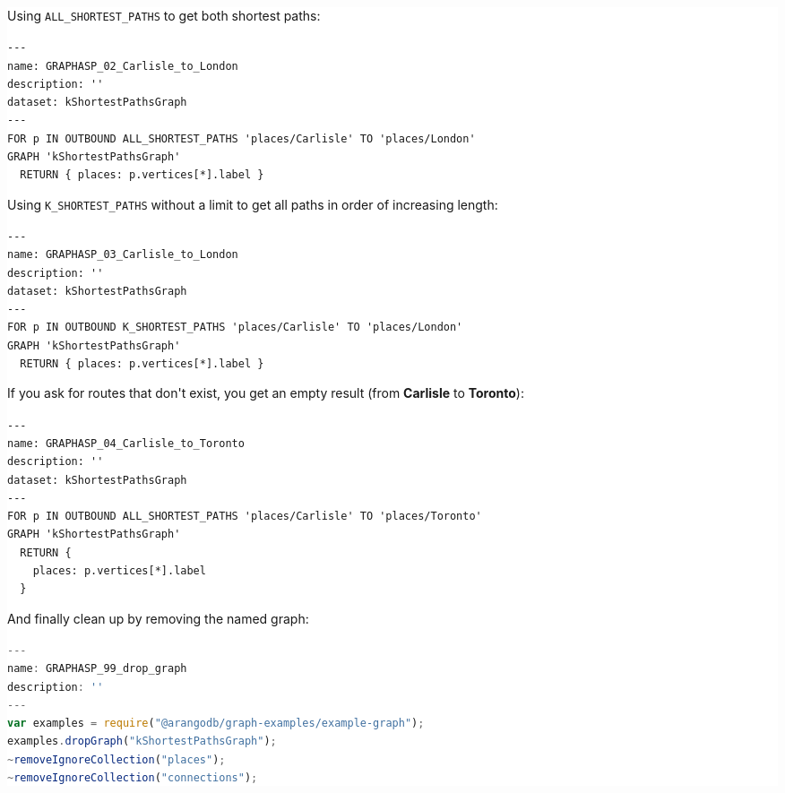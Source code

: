Using `ALL_SHORTEST_PATHS` to get both shortest paths:

```aql
---
name: GRAPHASP_02_Carlisle_to_London
description: ''
dataset: kShortestPathsGraph
---
FOR p IN OUTBOUND ALL_SHORTEST_PATHS 'places/Carlisle' TO 'places/London'
GRAPH 'kShortestPathsGraph'
  RETURN { places: p.vertices[*].label }
```

Using `K_SHORTEST_PATHS` without a limit to get all paths in order of
increasing length:

```aql
---
name: GRAPHASP_03_Carlisle_to_London
description: ''
dataset: kShortestPathsGraph
---
FOR p IN OUTBOUND K_SHORTEST_PATHS 'places/Carlisle' TO 'places/London'
GRAPH 'kShortestPathsGraph'
  RETURN { places: p.vertices[*].label }
```

If you ask for routes that don't exist, you get an empty result
(from **Carlisle** to **Toronto**):

```aql
---
name: GRAPHASP_04_Carlisle_to_Toronto
description: ''
dataset: kShortestPathsGraph
---
FOR p IN OUTBOUND ALL_SHORTEST_PATHS 'places/Carlisle' TO 'places/Toronto'
GRAPH 'kShortestPathsGraph'
  RETURN {
    places: p.vertices[*].label
  }
```

And finally clean up by removing the named graph:

```js
---
name: GRAPHASP_99_drop_graph
description: ''
---
var examples = require("@arangodb/graph-examples/example-graph");
examples.dropGraph("kShortestPathsGraph");
~removeIgnoreCollection("places");
~removeIgnoreCollection("connections");
```
